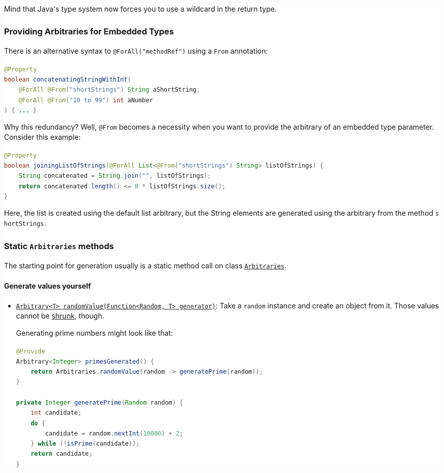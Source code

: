 Mind that Java's type system now forces you to use a wildcard in the return type.


### Providing Arbitraries for Embedded Types

There is an alternative syntax to `@ForAll("methodRef")` using a `From` annotation:

```java
@Property
boolean concatenatingStringWithInt(
    @ForAll @From("shortStrings") String aShortString,
    @ForAll @From("10 to 99") int aNumber
) { ... }
```

Why this redundancy? Well, `@From` becomes a necessity when you want to provide
the arbitrary of an embedded type parameter. Consider this example:

```java
@Property
boolean joiningListOfStrings(@ForAll List<@From("shortStrings") String> listOfStrings) {
    String concatenated = String.join("", listOfStrings);
    return concatenated.length() <= 8 * listOfStrings.size();
}
```

Here, the list is created using the default list arbitrary, but the
String elements are generated using the arbitrary from the method `shortStrings`.

### Static `Arbitraries` methods

The starting point for generation usually is a static method call on class
[`Arbitraries`](/docs/snapshot/javadoc/net/jqwik/api/Arbitraries.html).

#### Generate values yourself

- [`Arbitrary<T> randomValue(Function<Random, T> generator)`](/docs/snapshot/javadoc/net/jqwik/api/Arbitraries.html#randomValue(java.util.function.Function)):
  Take a `random` instance and create an object from it.
  Those values cannot be [shrunk](#result-shrinking), though.

  Generating prime numbers might look like that:
  ```java
  @Provide
  Arbitrary<Integer> primesGenerated() {
      return Arbitraries.randomValue(random -> generatePrime(random));
  }

  private Integer generatePrime(Random random) {
      int candidate;
      do {
          candidate = random.nextInt(10000) + 2;
      } while (!isPrime(candidate));
      return candidate;
  }
  ```
